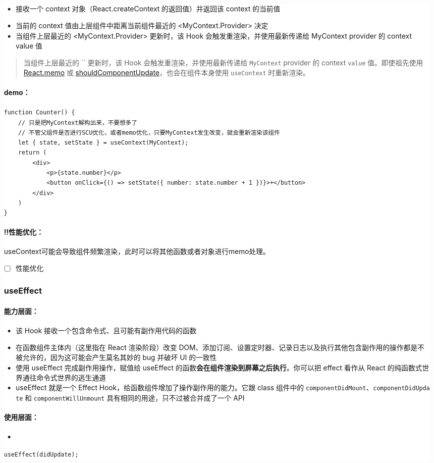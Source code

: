- 接收一个 context 对象（React.createContext 的返回值）并返回该 context 的当前值

*   当前的 context 值由上层组件中距离当前组件最近的 <MyContext.Provider> 决定
*   当组件上层最近的 <MyContext.Provider> 更新时，该 Hook 会触发重渲染，并使用最新传递给 MyContext provider 的 context value 值



>  当组件上层最近的 `` 更新时，该 Hook 会触发重渲染，并使用最新传递给 `MyContext` provider 的 context `value` 值。即使祖先使用 [React.memo](https://zh-hans.reactjs.org/docs/react-api.html#reactmemo) 或 [shouldComponentUpdate](https://zh-hans.reactjs.org/docs/react-component.html#shouldcomponentupdate)，也会在组件本身使用 `useContext` 时重新渲染。



#### demo：

```react
function Counter() {
	// 只是把MyContext解构出来，不要想多了
	// 不管父组件是否进行SCU优化，或者memo优化，只要MyContext发生改变，就会重新渲染该组件
	let { state, setState } = useContext(MyContext);
	return (
		<div>
			<p>{state.number}</p>
			<button onClick={() => setState({ number: state.number + 1 })}>+</button>
		</div>
	)
}
```

#### ‼️性能优化：

useContext可能会导致组件频繁渲染，此时可以将其他函数或者对象进行memo处理。

- [ ] 性能优化

### useEffect

#### 能力层面：

- 该 Hook 接收一个包含命令式、且可能有副作用代码的函数




*   在函数组件主体内（这里指在 React 渲染阶段）改变 DOM、添加订阅、设置定时器、记录日志以及执行其他包含副作用的操作都是不被允许的，因为这可能会产生莫名其妙的 bug 并破坏 UI 的一致性
*   使用 useEffect 完成副作用操作，赋值给 useEffect 的函数**会在组件渲染到屏幕之后执行**。你可以把 effect 看作从 React 的纯函数式世界通往命令式世界的逃生通道
*   useEffect 就是一个 Effect Hook，给函数组件增加了操作副作用的能力。它跟 class 组件中的 `componentDidMount`、`componentDidUpdate` 和 `componentWillUnmount` 具有相同的用途，只不过被合并成了一个 API

#### 使用层面：


*   

```
useEffect(didUpdate);
```
